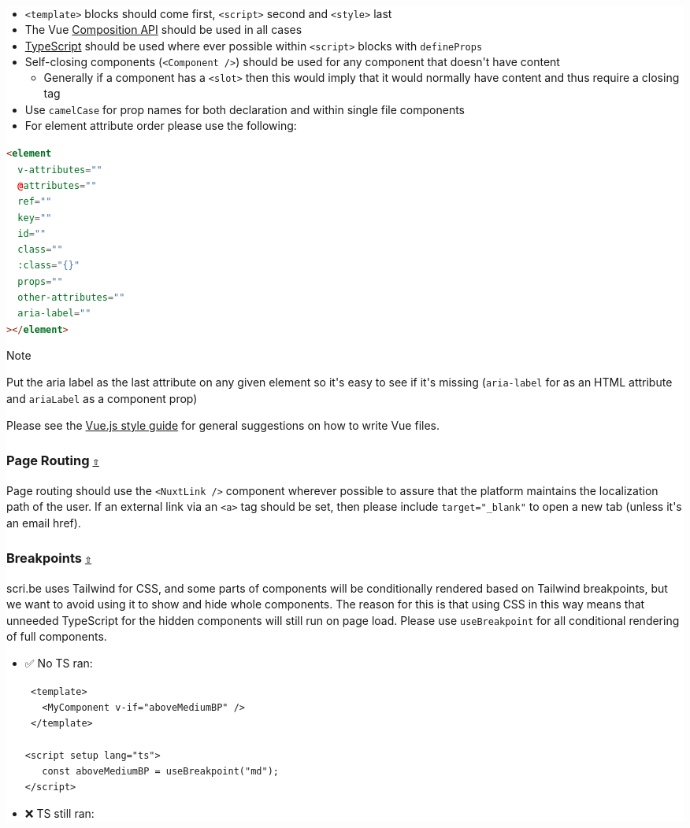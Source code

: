 - `<template>` blocks should come first, `<script>` second and `<style>` last
- The Vue [Composition API](https://vuejs.org/guide/introduction.html#composition-api) should be used in all cases
- [TypeScript](https://www.typescriptlang.org/) should be used where ever possible within `<script>` blocks with `defineProps`
- Self-closing components (`<Component />`) should be used for any component that doesn't have content
  - Generally if a component has a `<slot>` then this would imply that it would normally have content and thus require a closing tag
- Use `camelCase` for prop names for both declaration and within single file components
- For element attribute order please use the following:

```html
<element
  v-attributes=""
  @attributes=""
  ref=""
  key=""
  id=""
  class=""
  :class="{}"
  props=""
  other-attributes=""
  aria-label=""
></element>
```

> [!NOTE]
> Put the aria label as the last attribute on any given element so it's easy to see if it's missing (`aria-label` for as an HTML attribute and `ariaLabel` as a component prop)

Please see the [Vue.js style guide](https://vuejs.org/style-guide) for general suggestions on how to write Vue files.

<a id="page-routing"></a>

### Page Routing [`⇧`](#contents)

Page routing should use the `<NuxtLink />` component wherever possible to assure that the platform maintains the localization path of the user. If an external link via an `<a>` tag should be set, then please include `target="_blank"` to open a new tab (unless it's an email href).

<a id="breakpoints"></a>

### Breakpoints [`⇧`](#contents)

scri.be uses Tailwind for CSS, and some parts of components will be conditionally rendered based on Tailwind breakpoints, but we want to avoid using it to show and hide whole components. The reason for this is that using CSS in this way means that unneeded TypeScript for the hidden components will still run on page load. Please use `useBreakpoint` for all conditional rendering of full components.

- ✅ No TS ran:

   ```vue
    <template>
      <MyComponent v-if="aboveMediumBP" />
    </template>

   <script setup lang="ts">
      const aboveMediumBP = useBreakpoint("md");
   </script>
   ```
- ❌ TS still ran:
